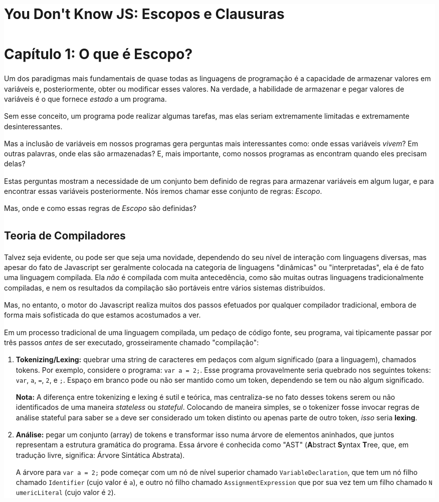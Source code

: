 # You Don't Know JS: Escopos e Clausuras
# Capítulo 1: O que é Escopo?

Um dos paradigmas mais fundamentais de quase todas as linguagens de programação é a capacidade de armazenar valores em variáveis e, posteriormente, obter ou modificar esses valores. Na verdade, a habilidade de armazenar e pegar valores de variáveis é o que fornece *estado* a um programa.

Sem esse conceito, um programa pode realizar algumas tarefas, mas elas seriam extremamente limitadas e extremamente desinteressantes.

Mas a inclusão de variáveis em nossos programas gera perguntas mais interessantes como: onde essas variáveis *vivem*? Em outras palavras, onde elas são armazenadas? E, mais importante, como nossos programas as encontram quando eles precisam delas?

Estas perguntas mostram a necessidade de um conjunto bem definido de regras para armazenar variáveis em algum lugar, e para encontrar essas variáveis posteriormente. Nós iremos chamar esse conjunto de regras: *Escopo*.

Mas, onde e como essas regras de *Escopo* são definidas?

## Teoria de Compiladores

Talvez seja evidente, ou pode ser que seja uma novidade, dependendo do seu nível de interação com linguagens diversas, mas apesar do fato de Javascript ser geralmente colocada na categoria de linguagens "dinâmicas" ou "interpretadas", ela é de fato uma linguagem compilada. Ela *não* é compilada com muita antecedência, como são muitas outras linguagens tradicionalmente compiladas, e nem os resultados da compilação são portáveis entre vários sistemas distribuídos.

Mas, no entanto, o motor do Javascript realiza muitos dos passos efetuados por qualquer compilador tradicional, embora de forma mais sofisticada do que estamos acostumados a ver.

Em um processo tradicional de uma linguagem compilada, um pedaço de código fonte, seu programa, vai tipicamente passar por três passos *antes* de ser executado, grosseiramente chamado "compilação":

1. **Tokenizing/Lexing:** quebrar uma string de caracteres em pedaços com algum significado (para a linguagem), chamados tokens. Por exemplo, considere o programa: `var a = 2;`. Esse programa provavelmente seria quebrado nos seguintes tokens: `var`, `a`, `=`, `2`, e `;`. Espaço em branco pode ou não ser mantido como um token, dependendo se tem ou não algum significado.

    **Nota:** A diferença entre tokenizing e lexing é sutil e teórica, mas centraliza-se no fato desses tokens serem ou não identificados de uma maneira *stateless* ou *stateful*. Colocando de maneira simples, se o tokenizer fosse invocar regras de análise stateful para saber se `a` deve ser considerado um token distinto ou apenas parte de outro token, *isso* seria **lexing**.

2. **Análise:** pegar um conjunto (array) de tokens e transformar isso numa árvore de elementos aninhados, que juntos representam a estrutura gramática do programa. Essa árvore é conhecida como "AST" (<b>A</b>bstract <b>S</b>yntax <b>T</b>ree, que, em tradução livre, significa: Árvore Sintática Abstrata).

    A árvore para `var a = 2;` pode começar com um nó de nível superior chamado `VariableDeclaration`, que tem um nó filho chamado `Identifier` (cujo valor é `a`), e outro nó filho chamado `AssignmentExpression` que por sua vez tem um filho chamado `NumericLiteral` (cujo valor é `2`).
